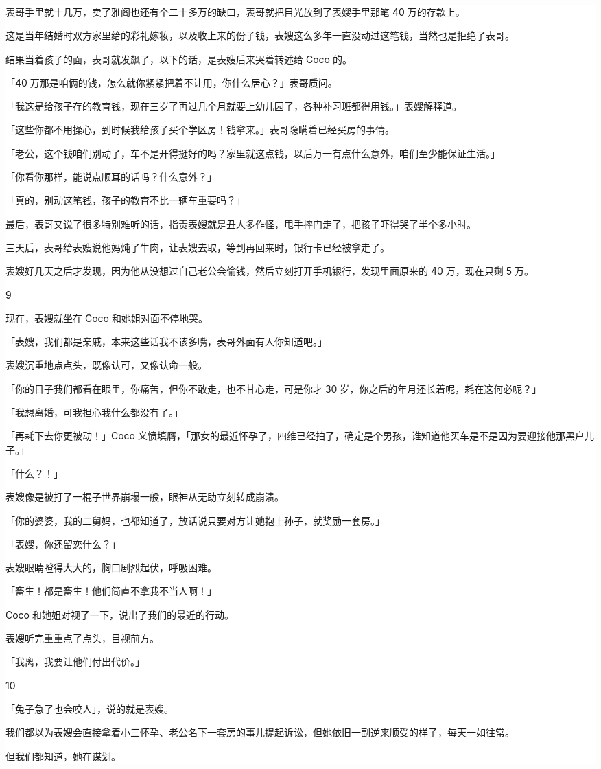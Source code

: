 表哥手里就十几万，卖了雅阁也还有个二十多万的缺口，表哥就把目光放到了表嫂手里那笔 40 万的存款上。

这是当年结婚时双方家里给的彩礼嫁妆，以及收上来的份子钱，表嫂这么多年一直没动过这笔钱，当然也是拒绝了表哥。

结果当着孩子的面，表哥就发飙了，以下的话，是表嫂后来哭着转述给 Coco 的。

「40 万那是咱俩的钱，怎么就你紧紧把着不让用，你什么居心？」表哥质问。

「我这是给孩子存的教育钱，现在三岁了再过几个月就要上幼儿园了，各种补习班都得用钱。」表嫂解释道。

「这些你都不用操心，到时候我给孩子买个学区房！钱拿来。」表哥隐瞒着已经买房的事情。

「老公，这个钱咱们别动了，车不是开得挺好的吗？家里就这点钱，以后万一有点什么意外，咱们至少能保证生活。」

「你看你那样，能说点顺耳的话吗？什么意外？」

「真的，别动这笔钱，孩子的教育不比一辆车重要吗？」

最后，表哥又说了很多特别难听的话，指责表嫂就是丑人多作怪，甩手摔门走了，把孩子吓得哭了半个多小时。

三天后，表哥给表嫂说他妈炖了牛肉，让表嫂去取，等到再回来时，银行卡已经被拿走了。

表嫂好几天之后才发现，因为他从没想过自己老公会偷钱，然后立刻打开手机银行，发现里面原来的 40 万，现在只剩 5 万。

 

9

现在，表嫂就坐在 Coco 和她姐对面不停地哭。

「表嫂，我们都是亲戚，本来这些话我不该多嘴，表哥外面有人你知道吧。」

表嫂沉重地点点头，既像认可，又像认命一般。

「你的日子我们都看在眼里，你痛苦，但你不敢走，也不甘心走，可是你才 30 岁，你之后的年月还长着呢，耗在这何必呢？」

「我想离婚，可我担心我什么都没有了。」

「再耗下去你更被动！」Coco 义愤填膺，「那女的最近怀孕了，四维已经拍了，确定是个男孩，谁知道他买车是不是因为要迎接他那黑户儿子。」

「什么？！」

表嫂像是被打了一棍子世界崩塌一般，眼神从无助立刻转成崩溃。

「你的婆婆，我的二舅妈，也都知道了，放话说只要对方让她抱上孙子，就奖励一套房。」

「表嫂，你还留恋什么？」

表嫂眼睛瞪得大大的，胸口剧烈起伏，呼吸困难。

「畜生！都是畜生！他们简直不拿我不当人啊！」

Coco 和她姐对视了一下，说出了我们的最近的行动。

表嫂听完重重点了点头，目视前方。

「我离，我要让他们付出代价。」

 

10

「兔子急了也会咬人」，说的就是表嫂。

我们都以为表嫂会直接拿着小三怀孕、老公名下一套房的事儿提起诉讼，但她依旧一副逆来顺受的样子，每天一如往常。

但我们都知道，她在谋划。
